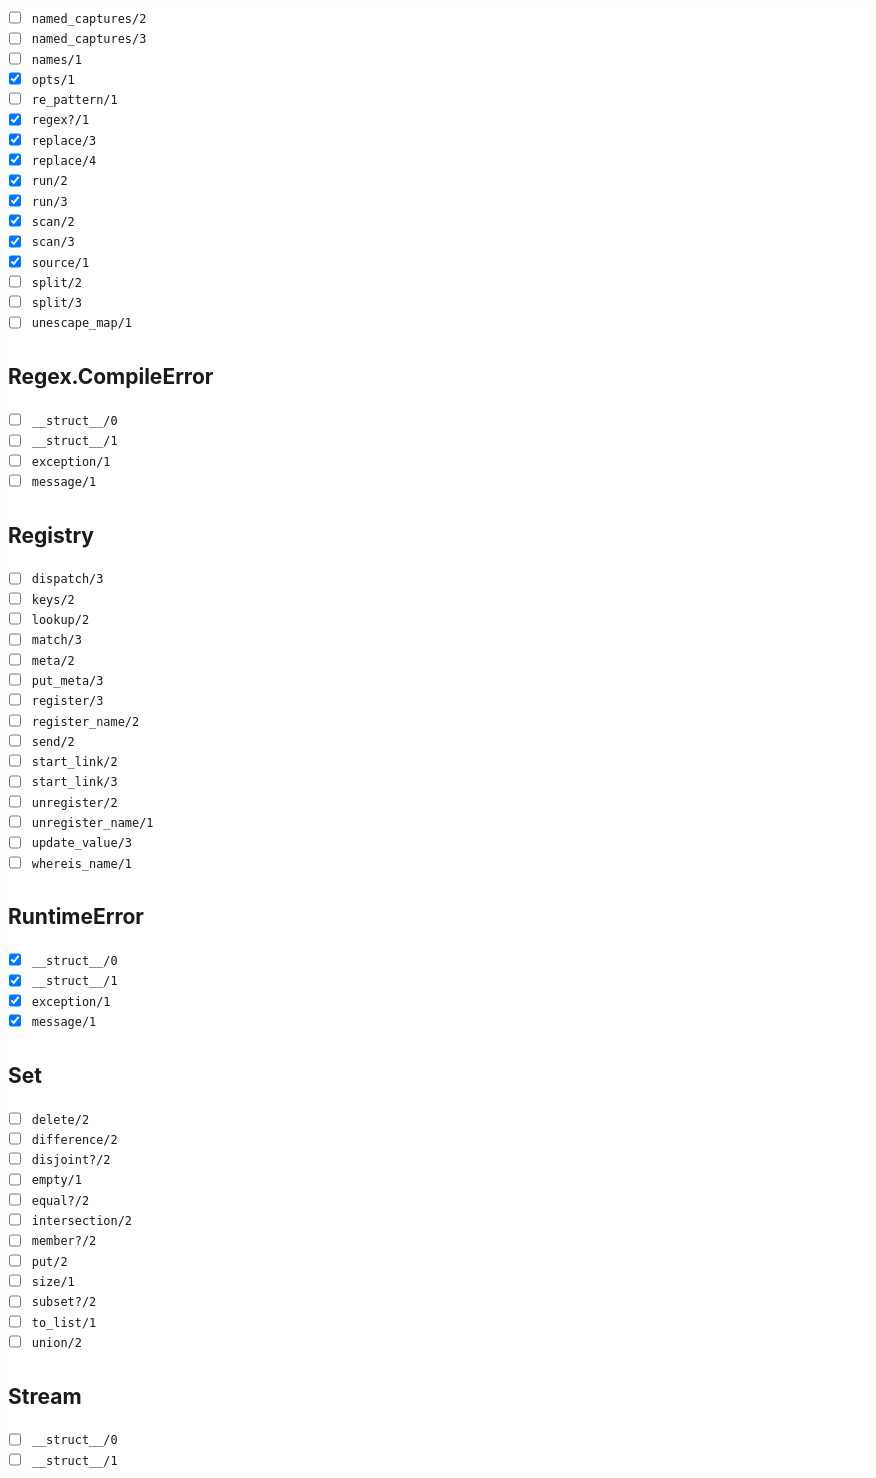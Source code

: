 - [ ] `named_captures/2`
- [ ] `named_captures/3`
- [ ] `names/1`
- [X] `opts/1`
- [ ] `re_pattern/1`
- [X] `regex?/1`
- [X] `replace/3`
- [X] `replace/4`
- [X] `run/2`
- [X] `run/3`
- [X] `scan/2`
- [X] `scan/3`
- [X] `source/1`
- [ ] `split/2`
- [ ] `split/3`
- [ ] `unescape_map/1`
## Regex.CompileError
- [ ] `__struct__/0`
- [ ] `__struct__/1`
- [ ] `exception/1`
- [ ] `message/1`
## Registry
- [ ] `dispatch/3`
- [ ] `keys/2`
- [ ] `lookup/2`
- [ ] `match/3`
- [ ] `meta/2`
- [ ] `put_meta/3`
- [ ] `register/3`
- [ ] `register_name/2`
- [ ] `send/2`
- [ ] `start_link/2`
- [ ] `start_link/3`
- [ ] `unregister/2`
- [ ] `unregister_name/1`
- [ ] `update_value/3`
- [ ] `whereis_name/1`
## RuntimeError
- [X] `__struct__/0`
- [X] `__struct__/1`
- [X] `exception/1`
- [X] `message/1`
## Set
- [ ] `delete/2`
- [ ] `difference/2`
- [ ] `disjoint?/2`
- [ ] `empty/1`
- [ ] `equal?/2`
- [ ] `intersection/2`
- [ ] `member?/2`
- [ ] `put/2`
- [ ] `size/1`
- [ ] `subset?/2`
- [ ] `to_list/1`
- [ ] `union/2`
## Stream
- [ ] `__struct__/0`
- [ ] `__struct__/1`